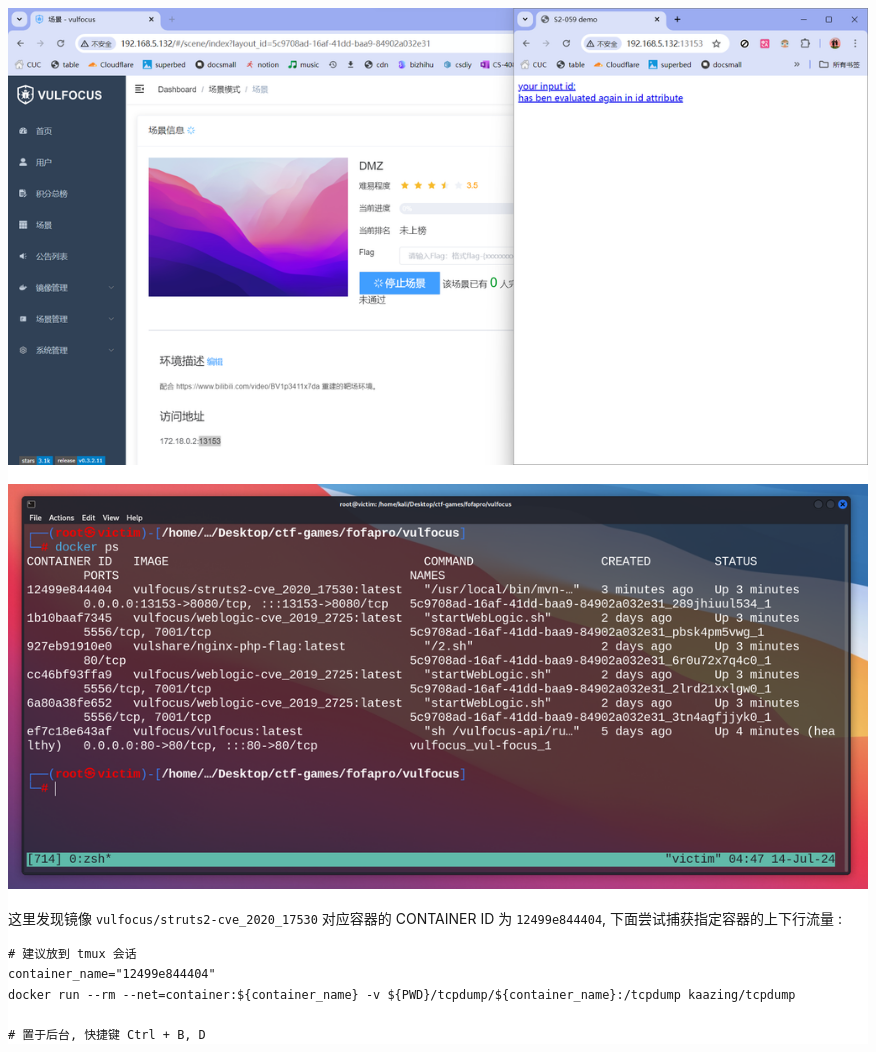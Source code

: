 ![](../img/DaleChu/dmz_714.png)

![](../img/DaleChu/dps_714.png)

这里发现镜像 `vulfocus/struts2-cve_2020_17530` 对应容器的 CONTAINER ID 为 `12499e844404`, 下面尝试捕获指定容器的上下行流量 :

```shell
# 建议放到 tmux 会话
container_name="12499e844404"
docker run --rm --net=container:${container_name} -v ${PWD}/tcpdump/${container_name}:/tcpdump kaazing/tcpdump

# 置于后台, 快捷键 Ctrl + B, D
```
